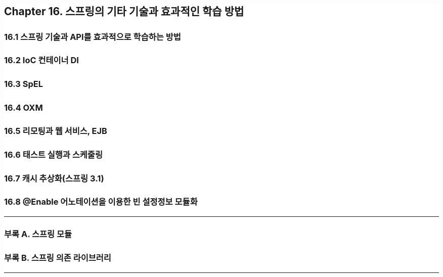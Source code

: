 
## Chapter 16. 스프링의 기타 기술과 효과적인 학습 방법
### 16.1 스프링 기술과 API를 효과적으로 학습하는 방법
### 16.2 IoC 컨테이너 DI
### 16.3 SpEL
### 16.4 OXM
### 16.5 리모팅과 웹 서비스, EJB
### 16.6 태스트 실행과 스케줄링
### 16.7 캐시 추상화(스프링 3.1)
### 16.8 @Enable 어노테이션을 이용한 빈 설정정보 모듈화

---

### 부록 A. 스프링 모듈
### 부록 B. 스프링 의존 라이브러리

---
